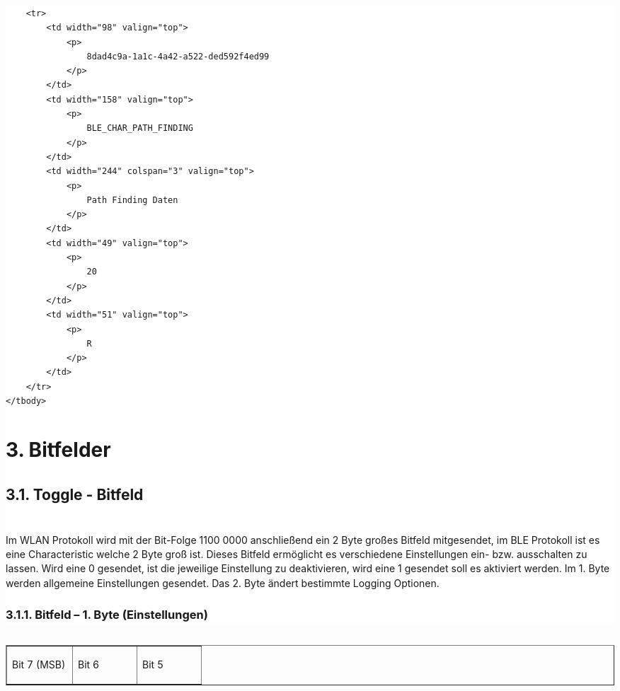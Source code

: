         <tr>
            <td width="98" valign="top">
                <p>
                    8dad4c9a-1a1c-4a42-a522-ded592f4ed99
                </p>
            </td>
            <td width="158" valign="top">
                <p>
                    BLE_CHAR_PATH_FINDING
                </p>
            </td>
            <td width="244" colspan="3" valign="top">
                <p>
                    Path Finding Daten
                </p>
            </td>
            <td width="49" valign="top">
                <p>
                    20
                </p>
            </td>
            <td width="51" valign="top">
                <p>
                    R
                </p>
            </td>
        </tr>
    </tbody>
</table>
<h1>
    3. Bitfelder
</h1>
<h2>
    3.1. Toggle - Bitfeld
</h2>
<p>
    <br/>
    Im WLAN Protokoll wird mit der Bit-Folge 1100 0000 anschließend ein 2 Byte
    großes Bitfeld mitgesendet, im BLE Protokoll ist es eine Characteristic
    welche 2 Byte groß ist. Dieses Bitfeld ermöglicht es verschiedene
    Einstellungen ein- bzw. ausschalten zu lassen. Wird eine 0 gesendet, ist
    die jeweilige Einstellung zu deaktivieren, wird eine 1 gesendet soll es
    aktiviert werden. Im 1. Byte werden allgemeine Einstellungen gesendet. Das
    2. Byte ändert bestimmte Logging Optionen.
</p>
<h3>
    3.1.1. Bitfeld – 1. Byte (Einstellungen)
</h3>
<table border="1" cellspacing="0" cellpadding="0" align="left" width="613">
    <tbody>
        <tr>
            <td width="78" valign="top">
                <p>
                    Bit 7 (MSB)
                </p>
            </td>
            <td width="76" valign="top">
                <p>
                    Bit 6
                </p>
            </td>
            <td width="76" valign="top">
                <p>
                    Bit 5